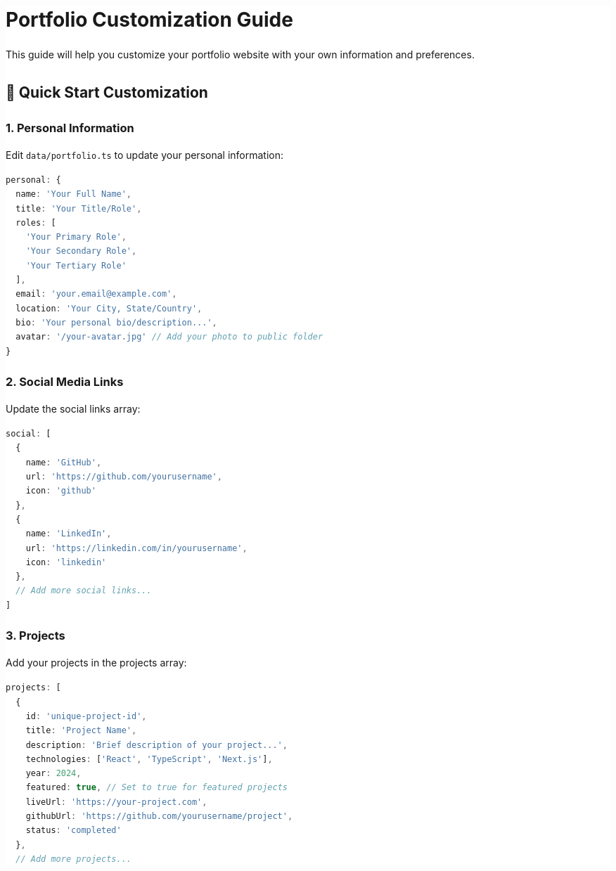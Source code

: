 # Portfolio Customization Guide

This guide will help you customize your portfolio website with your own information and preferences.

## 📝 Quick Start Customization

### 1. Personal Information

Edit `data/portfolio.ts` to update your personal information:

```typescript
personal: {
  name: 'Your Full Name',
  title: 'Your Title/Role',
  roles: [
    'Your Primary Role',
    'Your Secondary Role',
    'Your Tertiary Role'
  ],
  email: 'your.email@example.com',
  location: 'Your City, State/Country',
  bio: 'Your personal bio/description...',
  avatar: '/your-avatar.jpg' // Add your photo to public folder
}
```

### 2. Social Media Links

Update the social links array:

```typescript
social: [
  {
    name: 'GitHub',
    url: 'https://github.com/yourusername',
    icon: 'github'
  },
  {
    name: 'LinkedIn', 
    url: 'https://linkedin.com/in/yourusername',
    icon: 'linkedin'
  },
  // Add more social links...
]
```

### 3. Projects

Add your projects in the projects array:

```typescript
projects: [
  {
    id: 'unique-project-id',
    title: 'Project Name',
    description: 'Brief description of your project...',
    technologies: ['React', 'TypeScript', 'Next.js'],
    year: 2024,
    featured: true, // Set to true for featured projects
    liveUrl: 'https://your-project.com',
    githubUrl: 'https://github.com/yourusername/project',
    status: 'completed'
  },
  // Add more projects...
```